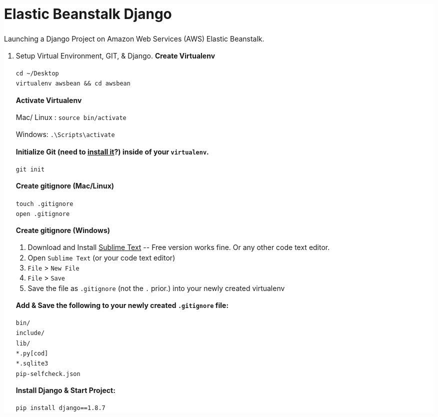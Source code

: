 # Elastic Beanstalk Django

Launching a Django Project on Amazon Web Services (AWS) Elastic Beanstalk.



1. Setup Virtual Environment, GIT, & Django.
	**Create Virtualenv**
	```
	cd ~/Desktop
	virtualenv awsbean && cd awsbean
	```

	**Activate Virtualenv** 

	Mac/ Linux : `source bin/activate`

	Windows: `.\Scripts\activate`

	**Initialize Git (need to [install it](https://git-scm.com/book/en/v2/Getting-Started-Installing-Git)?) inside of your `virtualenv`.**
	```
	git init 
	```

	**Create gitignore (Mac/Linux)**

	```
	touch .gitignore
	open .gitignore
	```

	**Create gitignore (Windows)**
	1. Download and Install  [Sublime Text](http://www.sublimetext.com/) -- Free version works fine. Or any other code text editor.
	2. Open `Sublime Text` (or your code text editor)
	3. `File` > `New File`
	4. `File` > `Save`
	5. Save the file as `.gitignore` (not the `.` prior.) into your newly created virtualenv


	**Add & Save the following to your newly created `.gitignore` file:**

	```
	bin/
	include/
	lib/
	*.py[cod]
	*.sqlite3
	pip-selfcheck.json
	```

	**Install Django & Start Project:**

	```
	pip install django==1.8.7
